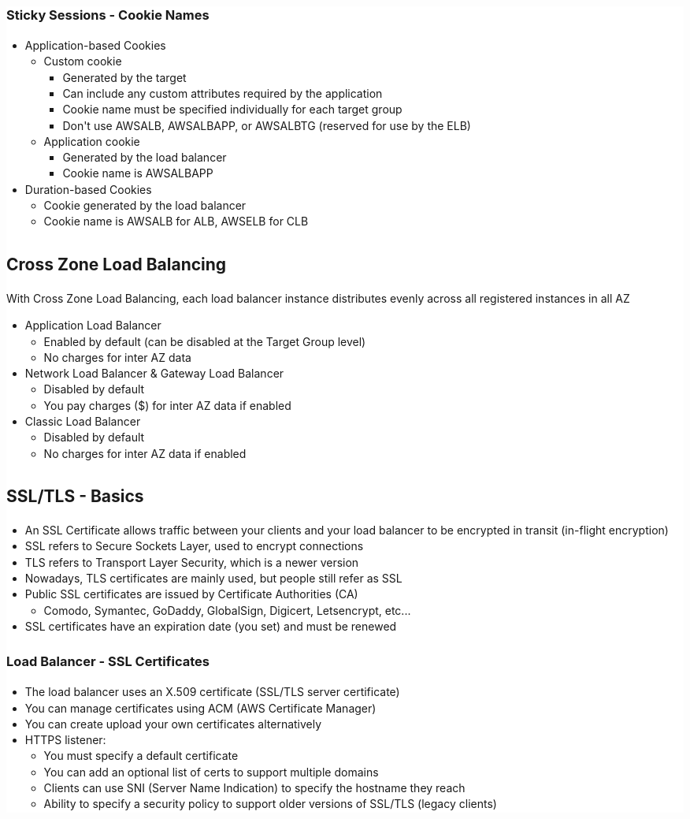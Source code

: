 ### Sticky Sessions - Cookie Names

- Application-based Cookies
  - Custom cookie
    - Generated by the target
    - Can include any custom attributes required by the application
    - Cookie name must be specified individually for each target group
    - Don't use AWSALB, AWSALBAPP, or AWSALBTG (reserved for use by the ELB)
  - Application cookie
    - Generated by the load balancer
    - Cookie name is AWSALBAPP
- Duration-based Cookies
  - Cookie generated by the load balancer
  - Cookie name is AWSALB for ALB, AWSELB for CLB

## Cross Zone Load Balancing

With Cross Zone Load Balancing, each load balancer instance distributes evenly across all registered instances in all AZ

- Application Load Balancer
  - Enabled by default (can be disabled at the Target Group level)
  - No charges for inter AZ data
- Network Load Balancer & Gateway Load Balancer
  - Disabled by default
  - You pay charges ($) for inter AZ data if enabled
- Classic Load Balancer
  - Disabled by default
  - No charges for inter AZ data if enabled

## SSL/TLS - Basics

- An SSL Certificate allows traffic between your clients and your load balancer to be encrypted in transit (in-flight encryption)
- SSL refers to Secure Sockets Layer, used to encrypt connections
- TLS refers to Transport Layer Security, which is a newer version
- Nowadays, TLS certificates are mainly used, but people still refer as SSL
- Public SSL certificates are issued by Certificate Authorities (CA)
  - Comodo, Symantec, GoDaddy, GlobalSign, Digicert, Letsencrypt, etc...
- SSL certificates have an expiration date (you set) and must be renewed

### Load Balancer - SSL Certificates

- The load balancer uses an X.509 certificate (SSL/TLS server certificate)
- You can manage certificates using ACM (AWS Certificate Manager)
- You can create upload your own certificates alternatively
- HTTPS listener:
  - You must specify a default certificate
  - You can add an optional list of certs to support multiple domains
  - Clients can use SNI (Server Name Indication) to specify the hostname they reach
  - Ability to specify a security policy to support older versions of SSL/TLS (legacy clients)
